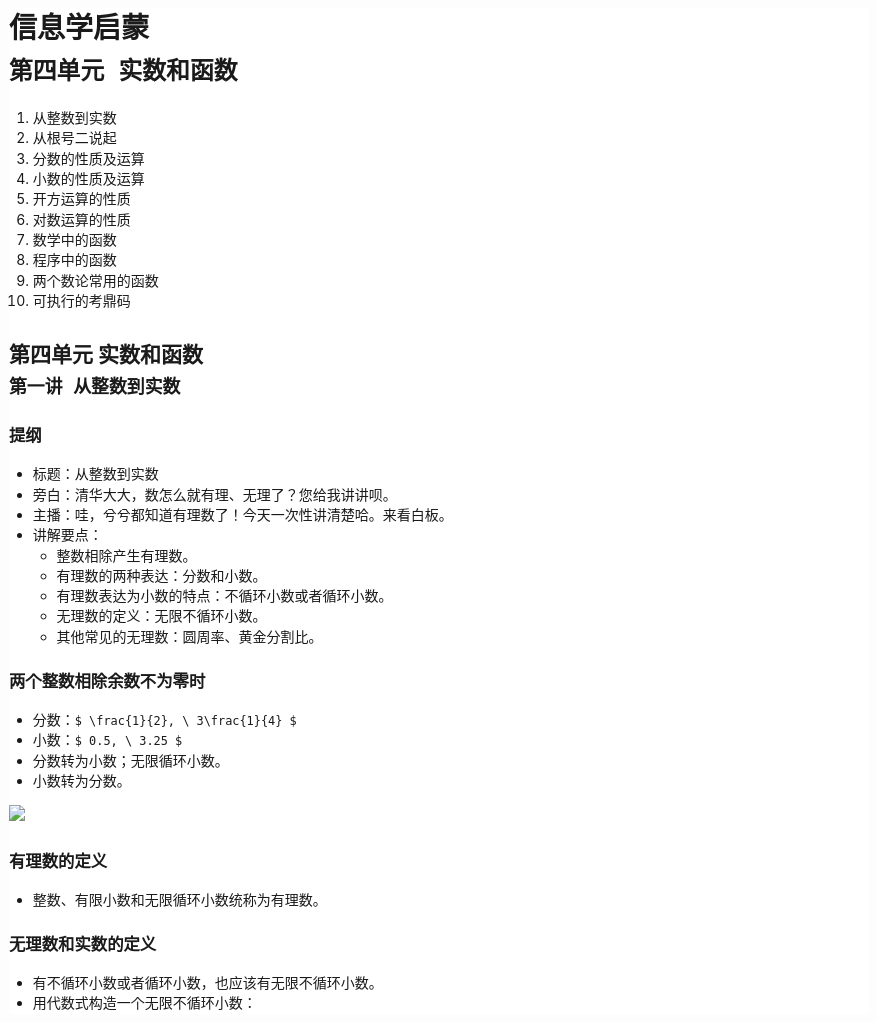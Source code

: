 # 信息学启蒙<br/>`第四单元 实数和函数`

1. 从整数到实数
1. 从根号二说起
1. 分数的性质及运算
1. 小数的性质及运算
1. 开方运算的性质
1. 对数运算的性质
1. 数学中的函数
1. 程序中的函数
1. 两个数论常用的函数
1. 可执行的考鼎码

		
## 第四单元 实数和函数<br/>`第一讲 从整数到实数`

	
### 提纲

- 标题：从整数到实数
- 旁白：清华大大，数怎么就有理、无理了？您给我讲讲呗。
- 主播：哇，兮兮都知道有理数了！今天一次性讲清楚哈。来看白板。
- 讲解要点：
   - 整数相除产生有理数。
   - 有理数的两种表达：分数和小数。
   - 有理数表达为小数的特点：不循环小数或者循环小数。
   - 无理数的定义：无限不循环小数。
   - 其他常见的无理数：圆周率、黄金分割比。

	
### 两个整数相除余数不为零时

- 分数：`$ \frac{1}{2}, \ 3\frac{1}{4} $`
- 小数：`$ 0.5, \ 3.25 $`
- 分数转为小数；无限循环小数。
- 小数转为分数。

<img style="height:auto;width:auto;" src="assets/enlightenment-real-number-axis.svg" />

	
<div class="move-top">

### 有理数的定义

- 整数、有限小数和无限循环小数统称为有理数。

</div>

	
### 无理数和实数的定义

- 有不循环小数或者循环小数，也应该有无限不循环小数。
- 用代数式构造一个无限不循环小数：
